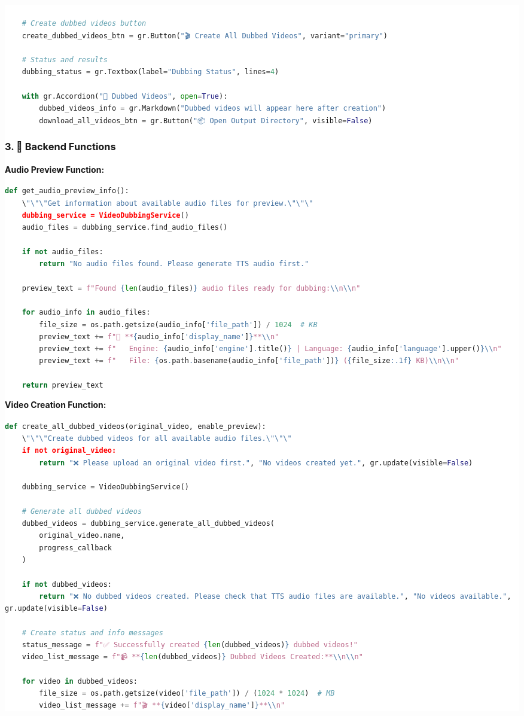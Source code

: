 ```python
    
    # Create dubbed videos button
    create_dubbed_videos_btn = gr.Button("🎬 Create All Dubbed Videos", variant="primary")
    
    # Status and results
    dubbing_status = gr.Textbox(label="Dubbing Status", lines=4)
    
    with gr.Accordion("🎥 Dubbed Videos", open=True):
        dubbed_videos_info = gr.Markdown("Dubbed videos will appear here after creation")
        download_all_videos_btn = gr.Button("📦 Open Output Directory", visible=False)
```

### **3. 🔧 Backend Functions**

**Audio Preview Function:**
```python
def get_audio_preview_info():
    \"\"\"Get information about available audio files for preview.\"\"\"
    dubbing_service = VideoDubbingService()
    audio_files = dubbing_service.find_audio_files()
    
    if not audio_files:
        return "No audio files found. Please generate TTS audio first."
    
    preview_text = f"Found {len(audio_files)} audio files ready for dubbing:\\n\\n"
    
    for audio_info in audio_files:
        file_size = os.path.getsize(audio_info['file_path']) / 1024  # KB
        preview_text += f"🎵 **{audio_info['display_name']}**\\n"
        preview_text += f"   Engine: {audio_info['engine'].title()} | Language: {audio_info['language'].upper()}\\n"
        preview_text += f"   File: {os.path.basename(audio_info['file_path'])} ({file_size:.1f} KB)\\n\\n"
    
    return preview_text
```

**Video Creation Function:**
```python
def create_all_dubbed_videos(original_video, enable_preview):
    \"\"\"Create dubbed videos for all available audio files.\"\"\"
    if not original_video:
        return "❌ Please upload an original video first.", "No videos created yet.", gr.update(visible=False)
    
    dubbing_service = VideoDubbingService()
    
    # Generate all dubbed videos
    dubbed_videos = dubbing_service.generate_all_dubbed_videos(
        original_video.name, 
        progress_callback
    )
    
    if not dubbed_videos:
        return "❌ No dubbed videos created. Please check that TTS audio files are available.", "No videos available.", gr.update(visible=False)
    
    # Create status and info messages
    status_message = f"✅ Successfully created {len(dubbed_videos)} dubbed videos!"
    video_list_message = f"📹 **{len(dubbed_videos)} Dubbed Videos Created:**\\n\\n"
    
    for video in dubbed_videos:
        file_size = os.path.getsize(video['file_path']) / (1024 * 1024)  # MB
        video_list_message += f"🎬 **{video['display_name']}**\\n"
```